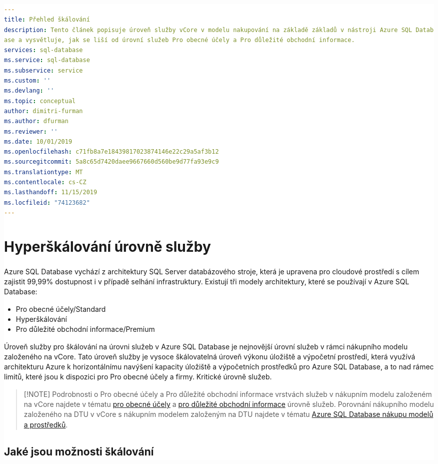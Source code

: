 ```yaml
---
title: Přehled škálování
description: Tento článek popisuje úroveň služby vCore v modelu nakupování na základě základů v nástroji Azure SQL Database a vysvětluje, jak se liší od úrovní služeb Pro obecné účely a Pro důležité obchodní informace.
services: sql-database
ms.service: sql-database
ms.subservice: service
ms.custom: ''
ms.devlang: ''
ms.topic: conceptual
author: dimitri-furman
ms.author: dfurman
ms.reviewer: ''
ms.date: 10/01/2019
ms.openlocfilehash: c71fb8a7e18439817023874146e22c29a5af3b12
ms.sourcegitcommit: 5a8c65d7420daee9667660d560be9d77fa93e9c9
ms.translationtype: MT
ms.contentlocale: cs-CZ
ms.lasthandoff: 11/15/2019
ms.locfileid: "74123682"
---
```

# <a name="hyperscale-service-tier"></a>Hyperškálování úrovně služby

Azure SQL Database vychází z architektury SQL Server databázového stroje, která je upravena pro cloudové prostředí s cílem zajistit 99,99% dostupnost i v případě selhání infrastruktury. Existují tři modely architektury, které se používají v Azure SQL Database:
- Pro obecné účely/Standard 
-  Hyperškálování
-  Pro důležité obchodní informace/Premium

Úroveň služby pro škálování na úrovni služeb v Azure SQL Database je nejnovější úrovní služeb v rámci nákupního modelu založeného na vCore. Tato úroveň služby je vysoce škálovatelná úroveň výkonu úložiště a výpočetní prostředí, která využívá architekturu Azure k horizontálnímu navýšení kapacity úložiště a výpočetních prostředků pro Azure SQL Database, a to nad rámec limitů, které jsou k dispozici pro Pro obecné účely a firmy. Kritické úrovně služeb.

> 
> [!NOTE]
> Podrobnosti o Pro obecné účely a Pro důležité obchodní informace vrstvách služeb v nákupním modelu založeném na vCore najdete v tématu [pro obecné účely](sql-database-service-tier-general-purpose.md) a [pro důležité obchodní informace](sql-database-service-tier-business-critical.md) úrovně služeb. Porovnání nákupního modelu založeného na DTU v vCore s nákupním modelem založeným na DTU najdete v tématu [Azure SQL Database nákupu modelů a prostředků](sql-database-service-tiers.md).


## <a name="what-are-the-hyperscale-capabilities"></a>Jaké jsou možnosti škálování
